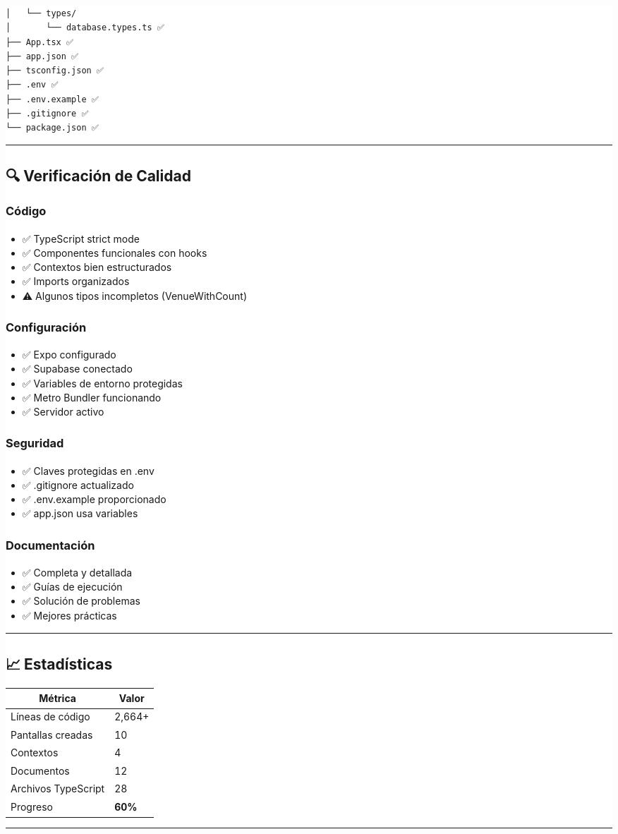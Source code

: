 ```
│   └── types/
│       └── database.types.ts ✅
├── App.tsx ✅
├── app.json ✅
├── tsconfig.json ✅
├── .env ✅
├── .env.example ✅
├── .gitignore ✅
└── package.json ✅
```

---

## 🔍 Verificación de Calidad

### Código
- ✅ TypeScript strict mode
- ✅ Componentes funcionales con hooks
- ✅ Contextos bien estructurados
- ✅ Imports organizados
- ⚠️ Algunos tipos incompletos (VenueWithCount)

### Configuración
- ✅ Expo configurado
- ✅ Supabase conectado
- ✅ Variables de entorno protegidas
- ✅ Metro Bundler funcionando
- ✅ Servidor activo

### Seguridad
- ✅ Claves protegidas en .env
- ✅ .gitignore actualizado
- ✅ .env.example proporcionado
- ✅ app.json usa variables

### Documentación
- ✅ Completa y detallada
- ✅ Guías de ejecución
- ✅ Solución de problemas
- ✅ Mejores prácticas

---

## 📈 Estadísticas

| Métrica | Valor |
|---------|-------|
| Líneas de código | 2,664+ |
| Pantallas creadas | 10 |
| Contextos | 4 |
| Documentos | 12 |
| Archivos TypeScript | 28 |
| Progreso | **60%** |

---